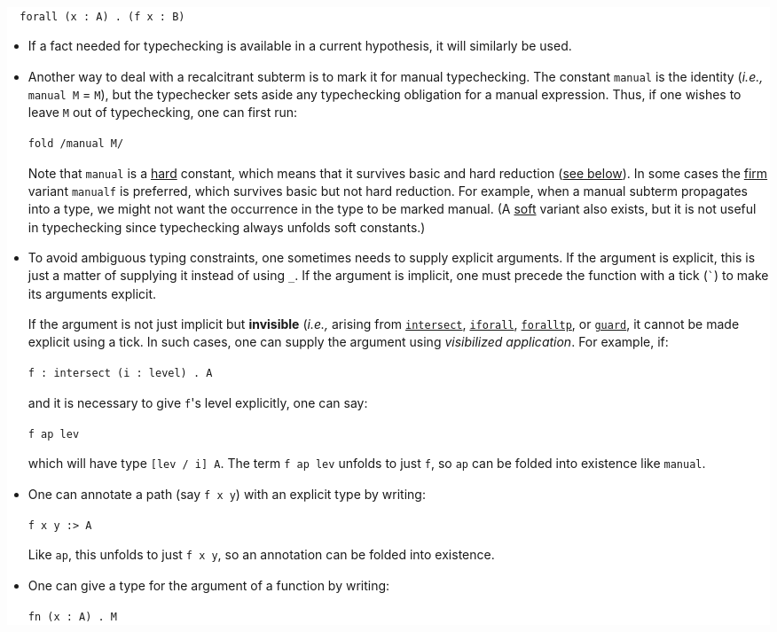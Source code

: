       forall (x : A) . (f x : B)

- If a fact needed for typechecking is available in a current
  hypothesis, it will similarly be used.

- Another way to deal with a recalcitrant subterm is to mark it for
  manual typechecking.  The constant `manual` is the identity (*i.e.,*
  `manual M` = `M`), but the typechecker sets aside any typechecking
  obligation for a manual expression.  Thus, if one wishes to leave
  `M` out of typechecking, one can first run:

      fold /manual M/

  Note that `manual` is a [hard](terms.html#opacity) constant, which
  means that it survives basic and hard reduction ([see
  below](#reduction-strategies)).  In some cases the
  [firm](terms.html#opacity) variant `manualf` is preferred, which
  survives basic but not hard reduction.  For example, when a manual
  subterm propagates into a type, we might not want the occurrence in
  the type to be marked manual.  (A [soft](terms.html#opacity) variant
  also exists, but it is not useful in typechecking since typechecking
  always unfolds soft constants.)

- To avoid ambiguous typing constraints, one sometimes needs to supply
  explicit arguments.  If the argument is explicit, this is just a
  matter of supplying it instead of using `_`.  If the argument is
  implicit, one must precede the function with a tick (`` ` ``) to
  make its arguments explicit.

  If the argument is not just implicit but **invisible** (*i.e.,*
  arising from [`intersect`](type-theory.html#intersection-types),
  [`iforall`](type-theory.html#impredicative-quantification),
  [`foralltp`](type-theory.html#impredicative-quantification), or
  [`guard`](type-theory.html#guarded-types), it cannot be made
  explicit using a tick.  In such cases, one can supply the argument
  using *visibilized application*.  For example, if:

      f : intersect (i : level) . A

  and it is necessary to give `f`'s level explicitly, one can say:

      f ap lev

  which will have type `[lev / i] A`.  The term `f ap lev` unfolds to
  just `f`, so `ap` can be folded into existence like `manual`.

- One can annotate a path (say `f x y`) with an explicit type by
  writing:

      f x y :> A

  Like `ap`, this unfolds to just `f x y`, so an annotation can be
  folded into existence.

- One can give a type for the argument of a function by writing:

      fn (x : A) . M
